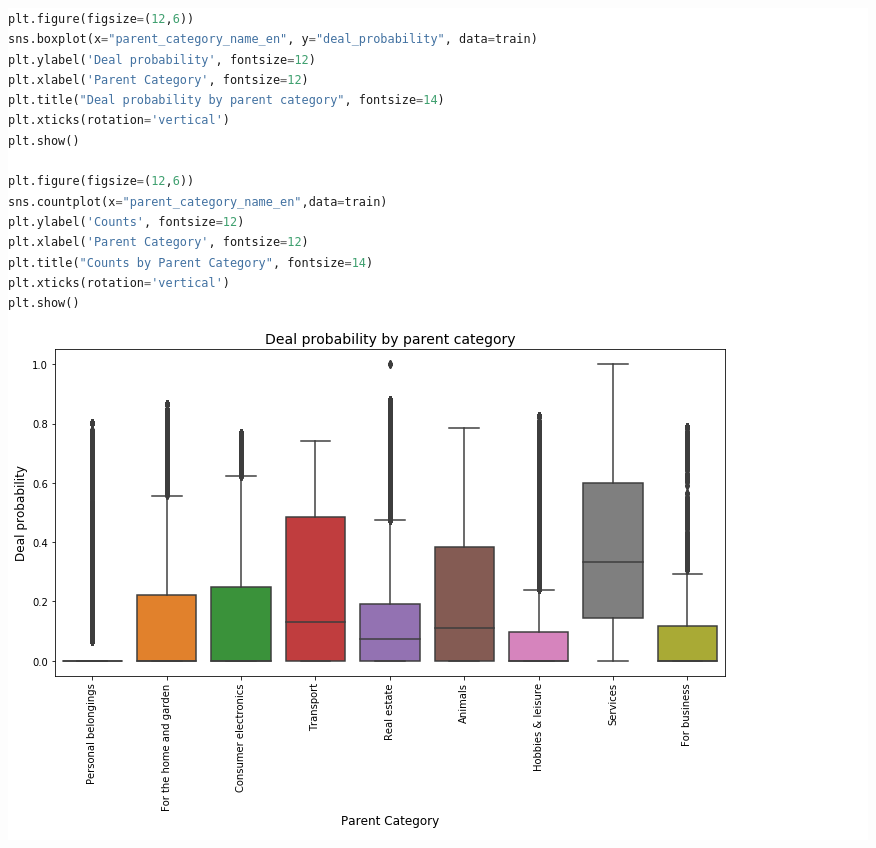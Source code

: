 
```python
plt.figure(figsize=(12,6))
sns.boxplot(x="parent_category_name_en", y="deal_probability", data=train)
plt.ylabel('Deal probability', fontsize=12)
plt.xlabel('Parent Category', fontsize=12)
plt.title("Deal probability by parent category", fontsize=14)
plt.xticks(rotation='vertical')
plt.show()

plt.figure(figsize=(12,6))
sns.countplot(x="parent_category_name_en",data=train)
plt.ylabel('Counts', fontsize=12)
plt.xlabel('Parent Category', fontsize=12)
plt.title("Counts by Parent Category", fontsize=14)
plt.xticks(rotation='vertical')
plt.show()
```


![png](md-final_pipeline/output_24_0.png)


